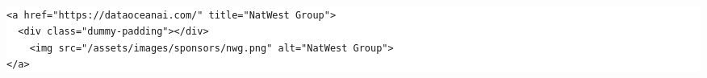     <a href="https://dataoceanai.com/" title="NatWest Group">
      <div class="dummy-padding"></div>
        <img src="/assets/images/sponsors/nwg.png" alt="NatWest Group">
    </a>		
</figure>
